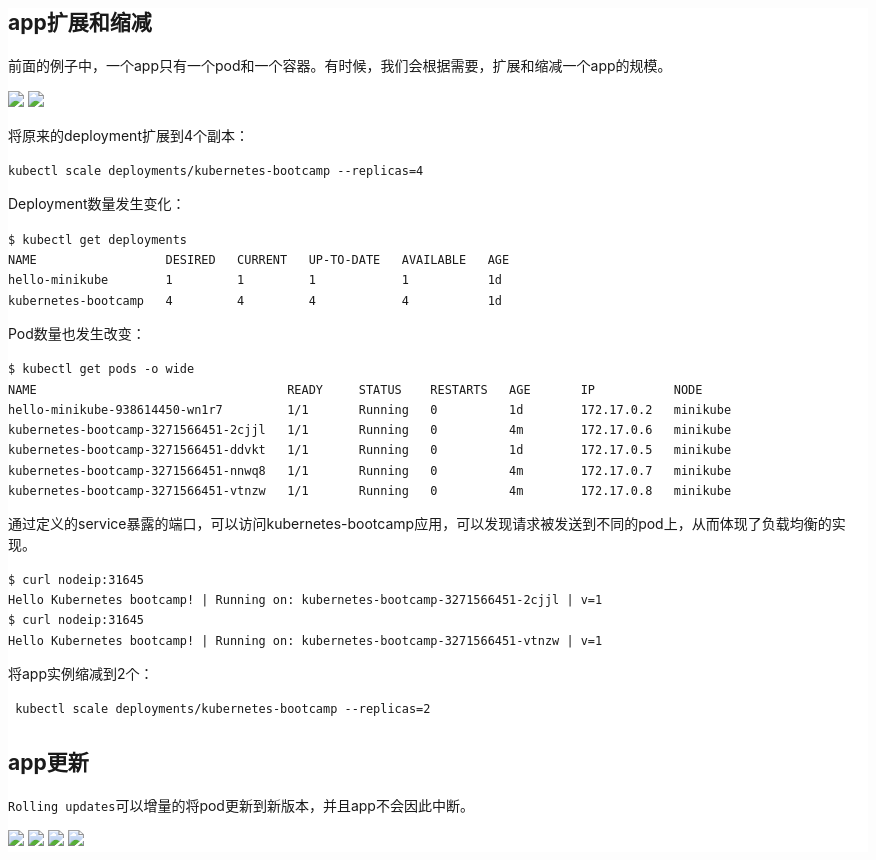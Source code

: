 ## app扩展和缩减


前面的例子中，一个app只有一个pod和一个容器。有时候，我们会根据需要，扩展和缩减一个app的规模。

![](http://oq1pehpfd.bkt.clouddn.com/blog/%E5%B1%8F%E5%B9%95%E5%BF%AB%E7%85%A7%202017-05-18%2015.43.54.png-blog)
![](http://oq1pehpfd.bkt.clouddn.com/blog/%E5%B1%8F%E5%B9%95%E5%BF%AB%E7%85%A7%202017-05-18%2015.49.48.png-blog)

将原来的deployment扩展到4个副本：   
```
kubectl scale deployments/kubernetes-bootcamp --replicas=4
```

Deployment数量发生变化：   
```
$ kubectl get deployments
NAME                  DESIRED   CURRENT   UP-TO-DATE   AVAILABLE   AGE
hello-minikube        1         1         1            1           1d
kubernetes-bootcamp   4         4         4            4           1d
```

Pod数量也发生改变：   
```
$ kubectl get pods -o wide
NAME                                   READY     STATUS    RESTARTS   AGE       IP           NODE
hello-minikube-938614450-wn1r7         1/1       Running   0          1d        172.17.0.2   minikube
kubernetes-bootcamp-3271566451-2cjjl   1/1       Running   0          4m        172.17.0.6   minikube
kubernetes-bootcamp-3271566451-ddvkt   1/1       Running   0          1d        172.17.0.5   minikube
kubernetes-bootcamp-3271566451-nnwq8   1/1       Running   0          4m        172.17.0.7   minikube
kubernetes-bootcamp-3271566451-vtnzw   1/1       Running   0          4m        172.17.0.8   minikube
```

通过定义的service暴露的端口，可以访问kubernetes-bootcamp应用，可以发现请求被发送到不同的pod上，从而体现了负载均衡的实现。  
```
$ curl nodeip:31645
Hello Kubernetes bootcamp! | Running on: kubernetes-bootcamp-3271566451-2cjjl | v=1
$ curl nodeip:31645
Hello Kubernetes bootcamp! | Running on: kubernetes-bootcamp-3271566451-vtnzw | v=1
```

将app实例缩减到2个：   
```
 kubectl scale deployments/kubernetes-bootcamp --replicas=2
```

## app更新

`Rolling updates`可以增量的将pod更新到新版本，并且app不会因此中断。

![](http://oq1pehpfd.bkt.clouddn.com/blog/%E5%B1%8F%E5%B9%95%E5%BF%AB%E7%85%A7%202017-05-18%2016.59.02.png-blog)
![](http://oq1pehpfd.bkt.clouddn.com/blog/%E5%B1%8F%E5%B9%95%E5%BF%AB%E7%85%A7%202017-05-18%2016.59.16.png-blog)
![](http://oq1pehpfd.bkt.clouddn.com/blog/%E5%B1%8F%E5%B9%95%E5%BF%AB%E7%85%A7%202017-05-18%2016.59.29.png-blog)
![](http://oq1pehpfd.bkt.clouddn.com/blog/%E5%B1%8F%E5%B9%95%E5%BF%AB%E7%85%A7%202017-05-18%2016.59.41.png-blog)
